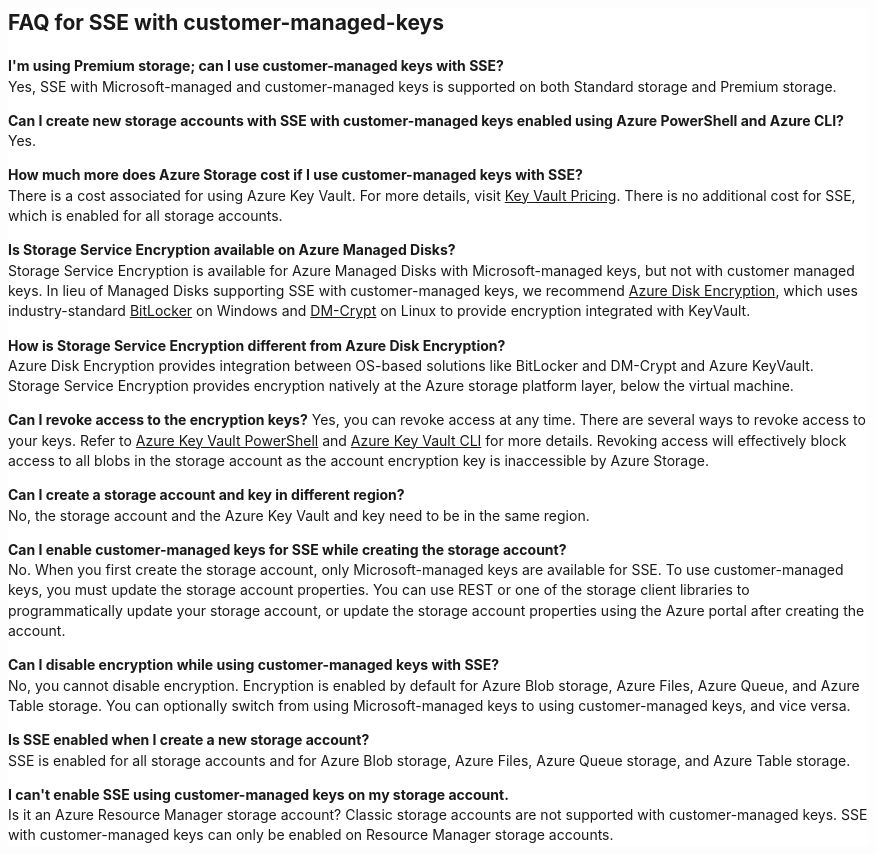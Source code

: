## FAQ for SSE with customer-managed-keys
**I'm using Premium storage; can I use customer-managed keys with SSE?**  
Yes, SSE with Microsoft-managed and customer-managed keys is supported on both Standard storage and Premium storage.

**Can I create new storage accounts with SSE with customer-managed keys enabled using Azure PowerShell and Azure CLI?**  
Yes.

**How much more does Azure Storage cost if I use customer-managed keys with SSE?**  
There is a cost associated for using Azure Key Vault. For more details, visit [Key Vault Pricing](https://azure.microsoft.com/pricing/details/key-vault/). There is no additional cost for SSE, which is enabled for all storage accounts.

**Is Storage Service Encryption available on Azure Managed Disks?**  
Storage Service Encryption is available for Azure Managed Disks with Microsoft-managed keys, but not with customer managed keys. In lieu of Managed Disks supporting SSE with customer-managed keys, we recommend [Azure Disk Encryption](../../security/azure-security-disk-encryption-overview.md), which uses industry-standard [BitLocker](https://docs.microsoft.com/windows/security/information-protection/bitlocker/bitlocker-overview) on Windows and [DM-Crypt](https://en.wikipedia.org/wiki/Dm-crypt) on Linux to provide encryption integrated with KeyVault.

**How is Storage Service Encryption different from Azure Disk Encryption?**  
Azure Disk Encryption provides integration between OS-based solutions like BitLocker and DM-Crypt and Azure KeyVault. Storage Service Encryption provides encryption natively at the Azure storage platform layer, below the virtual machine.

**Can I revoke access to the encryption keys?**
Yes, you can revoke access at any time. There are several ways to revoke access to your keys. Refer to [Azure Key Vault PowerShell](https://docs.microsoft.com/powershell/module/azurerm.keyvault/) and [Azure Key Vault CLI](https://docs.microsoft.com/cli/azure/keyvault) for more details. Revoking access will effectively block access to all blobs in the storage account as the account encryption key is inaccessible by Azure Storage.

**Can I create a storage account and key in different region?**  
No, the storage account and the Azure Key Vault and key need to be in the same region.

**Can I enable customer-managed keys for SSE while creating the storage account?**  
No. When you first create the storage account, only Microsoft-managed keys are available for SSE. To use customer-managed keys, you must update the storage account properties. You can use REST or one of the storage client libraries to programmatically update your storage account, or update the storage account properties using the Azure portal after creating the account.

**Can I disable encryption while using customer-managed keys with SSE?**  
No, you cannot disable encryption. Encryption is enabled by default for Azure Blob storage, Azure Files, Azure Queue, and Azure Table storage. You can optionally switch from using Microsoft-managed keys to using customer-managed keys, and vice versa.

**Is SSE enabled when I create a new storage account?**  
SSE is enabled for all storage accounts and for Azure Blob storage, Azure Files, Azure Queue storage, and Azure Table storage.

**I can't enable SSE using customer-managed keys on my storage account.**  
Is it an Azure Resource Manager storage account? Classic storage accounts are not supported with customer-managed keys. SSE with customer-managed keys can only be enabled on Resource Manager storage accounts.
